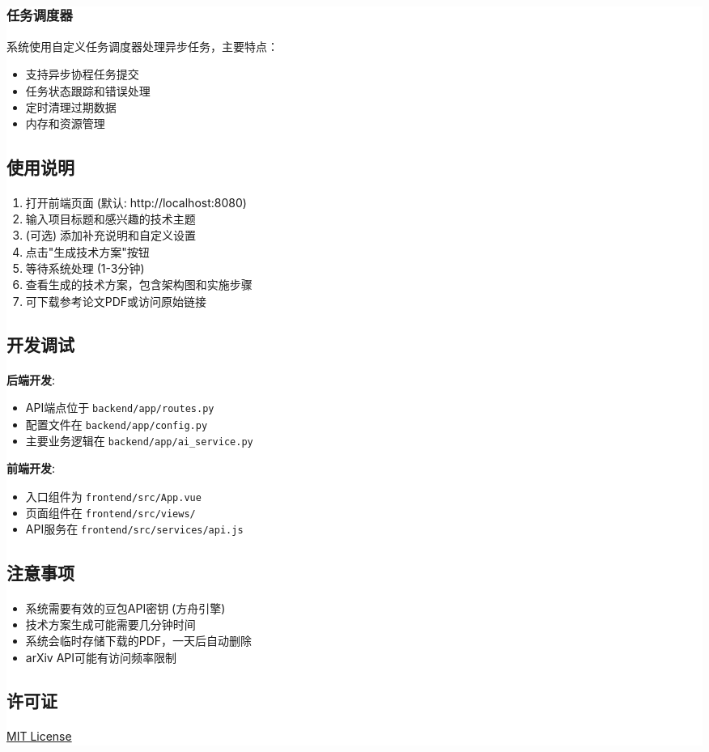 ### 任务调度器

系统使用自定义任务调度器处理异步任务，主要特点：

- 支持异步协程任务提交
- 任务状态跟踪和错误处理
- 定时清理过期数据
- 内存和资源管理

## 使用说明

1. 打开前端页面 (默认: http://localhost:8080)
2. 输入项目标题和感兴趣的技术主题
3. (可选) 添加补充说明和自定义设置
4. 点击"生成技术方案"按钮
5. 等待系统处理 (1-3分钟)
6. 查看生成的技术方案，包含架构图和实施步骤
7. 可下载参考论文PDF或访问原始链接

## 开发调试

**后端开发**:
- API端点位于 `backend/app/routes.py`
- 配置文件在 `backend/app/config.py`
- 主要业务逻辑在 `backend/app/ai_service.py`

**前端开发**:
- 入口组件为 `frontend/src/App.vue`
- 页面组件在 `frontend/src/views/`
- API服务在 `frontend/src/services/api.js`

## 注意事项

- 系统需要有效的豆包API密钥 (方舟引擎)
- 技术方案生成可能需要几分钟时间
- 系统会临时存储下载的PDF，一天后自动删除
- arXiv API可能有访问频率限制

## 许可证

[MIT License](LICENSE)